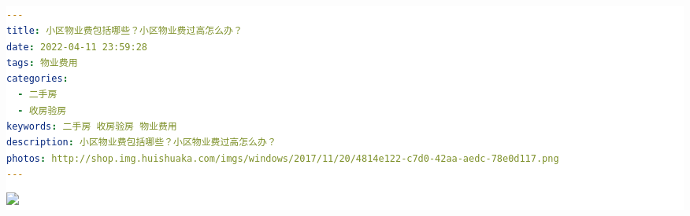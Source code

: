 ```yaml
---
title: 小区物业费包括哪些？小区物业费过高怎么办？
date: 2022-04-11 23:59:28
tags: 物业费用
categories:
  - 二手房
  - 收房验房
keywords: 二手房 收房验房 物业费用
description: 小区物业费包括哪些？小区物业费过高怎么办？
photos: http://shop.img.huishuaka.com/imgs/windows/2017/11/20/4814e122-c7d0-42aa-aedc-78e0d117.png
---
```


<img src="http://shop.img.huishuaka.com/imgs/windows/2017/11/20/a754fea7-74fe-43b0-8fc1-b3f6554c.gif" width="100%" />
